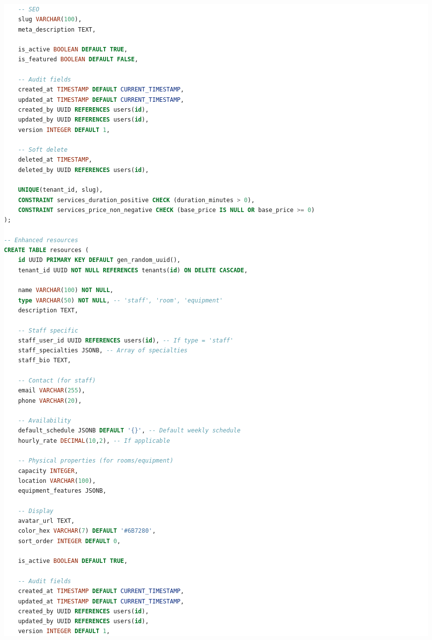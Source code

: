 ```sql
    -- SEO
    slug VARCHAR(100),
    meta_description TEXT,
    
    is_active BOOLEAN DEFAULT TRUE,
    is_featured BOOLEAN DEFAULT FALSE,
    
    -- Audit fields
    created_at TIMESTAMP DEFAULT CURRENT_TIMESTAMP,
    updated_at TIMESTAMP DEFAULT CURRENT_TIMESTAMP,
    created_by UUID REFERENCES users(id),
    updated_by UUID REFERENCES users(id),
    version INTEGER DEFAULT 1,
    
    -- Soft delete
    deleted_at TIMESTAMP,
    deleted_by UUID REFERENCES users(id),
    
    UNIQUE(tenant_id, slug),
    CONSTRAINT services_duration_positive CHECK (duration_minutes > 0),
    CONSTRAINT services_price_non_negative CHECK (base_price IS NULL OR base_price >= 0)
);

-- Enhanced resources
CREATE TABLE resources (
    id UUID PRIMARY KEY DEFAULT gen_random_uuid(),
    tenant_id UUID NOT NULL REFERENCES tenants(id) ON DELETE CASCADE,
    
    name VARCHAR(100) NOT NULL,
    type VARCHAR(50) NOT NULL, -- 'staff', 'room', 'equipment'
    description TEXT,
    
    -- Staff specific
    staff_user_id UUID REFERENCES users(id), -- If type = 'staff'
    staff_specialties JSONB, -- Array of specialties
    staff_bio TEXT,
    
    -- Contact (for staff)
    email VARCHAR(255),
    phone VARCHAR(20),
    
    -- Availability
    default_schedule JSONB DEFAULT '{}', -- Default weekly schedule
    hourly_rate DECIMAL(10,2), -- If applicable
    
    -- Physical properties (for rooms/equipment)
    capacity INTEGER,
    location VARCHAR(100),
    equipment_features JSONB,
    
    -- Display
    avatar_url TEXT,
    color_hex VARCHAR(7) DEFAULT '#6B7280',
    sort_order INTEGER DEFAULT 0,
    
    is_active BOOLEAN DEFAULT TRUE,
    
    -- Audit fields
    created_at TIMESTAMP DEFAULT CURRENT_TIMESTAMP,
    updated_at TIMESTAMP DEFAULT CURRENT_TIMESTAMP,
    created_by UUID REFERENCES users(id),
    updated_by UUID REFERENCES users(id),
    version INTEGER DEFAULT 1,
```